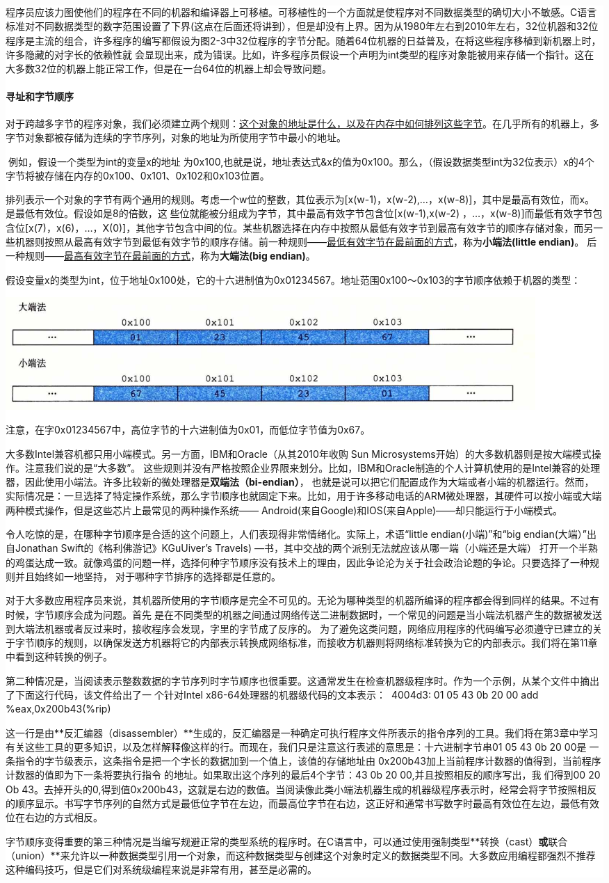 ​		程序员应该力图使他们的程序在不同的机器和编译器上可移植。可移植性的一个方面就是使程序对不同数据类型的确切大小不敏感。C语言标准对不同数据类型的数字范围设置了下界(这点在后面还将讲到），但是却没有上界。因为从1980年左右到2010年左右，32位机器和32位程序是主流的组合，许多程序的编写都假设为图2-3中32位程序的字节分配。随着64位机器的日益普及，在将这些程序移植到新机器上时，许多隐藏的对字长的依赖性就 会显现出来，成为错误。比如，许多程序员假设一个声明为int类型的程序对象能被用来存储一个指针。这在大多数32位的机器上能正常工作，但是在一台64位的机器上却会导致问题。

#### 寻址和字节顺序

​		对于跨越多字节的程序对象，我们必须建立两个规则：<u>这个对象的地址是什么，以及在内存中如何排列这些字节</u>。在几乎所有的机器上，多字节对象都被存储为连续的字节序列，对象的地址为所使用字节中最小的地址。

​		例如，假设一个类型为int的变量x的地址 为0x100,也就是说，地址表达式&x的值为0x100。那么，（假设数据类型int为32位表示）x的4个字节将被存储在内存的0x100、0x101、0x102和0x103位置。

​		排列表示一个对象的字节有两个通用的规则。考虑一个w位的整数，其位表示为[x(w-1)，x(w-2),…，x(w-8)]，其中是最高有效位，而x。是最低有效位。假设如是8的倍数，这 些位就能被分组成为字节，其中最高有效字节包含位[x(w-1),x(w-2)	，…，x(w-8)]而最低有效字节包含位[x(7)，x(6)，…，X(0)]，其他字节包含中间的位。某些机器选择在内存中按照从最低有效字节到最高有效字节的顺序存储对象，而另一些机器则按照从最高有效字节到最低有效字节的顺序存储。前一种规则——<u>最低有效字节在最前面的方式</u>，称为**小端法(little endian)**。 后一种规则——<u>最高有效字节在最前面的方式</u>，称为**大端法(big endian)**。

​		假设变量x的类型为int，位于地址0x100处，它的十六进制值为0x01234567。地址范围0x100〜0x103的字节顺序依赖于机器的类型：

![01大小端表示法](.\markdownimage\01大小端表示法.png)

​		注意，在字0x01234567中，高位字节的十六进制值为0x01，而低位字节值为0x67。

​		大多数Intel兼容机都只用小端模式。另一方面，IBM和Oracle（从其2010年收购 Sun Microsystems开始）的大多数机器则是按大端模式操作。注意我们说的是“大多数”。 这些规则并没有严格按照企业界限来划分。比如，IBM和Oracle制造的个人计算机使用的是Intel兼容的处理器，因此使用小端法。许多比较新的微处理器是**双端法（bi-endian）**， 也就是说可以把它们配置成作为大端或者小端的机器运行。然而，实际情况是：一旦选择了特定操作系统，那么字节顺序也就固定下来。比如，用于许多移动电话的ARM微处理器，其硬件可以按小端或大端两种模式操作，但是这些芯片上最常见的两种操作系统—— Android(来自Google)和IOS(来自Apple)——却只能运行于小端模式。

​		令人吃惊的是，在哪种字节顺序是合适的这个问题上，人们表现得非常情绪化。实际上，术语“little endian(小端)”和“big endian(大端）”出自Jonathan Swift的《格利佛游记》KGuUiver’s Travels) —书，其中交战的两个派别无法就应该从哪一端（小端还是大端） 打开一个半熟的鸡蛋达成一致。就像鸡蛋的问题一样，选择何种字节顺序没有技术上的理由，因此争论沦为关于社会政治论题的争论。只要选择了一种规则并且始终如一地坚持， 对于哪种字节排序的选择都是任意的。

​		对于大多数应用程序员来说，其机器所使用的字节顺序是完全不可见的。无论为哪种类型的机器所编译的程序都会得到同样的结果。不过有时候，字节顺序会成为问题。首先 是在不同类型的机器之间通过网络传送二进制数据时，一个常见的问题是当小端法机器产生的数据被发送到大端法机器或者反过来时，接收程序会发现，字里的字节成了反序的。 为了避免这类问题，网络应用程序的代码编写必须遵守已建立的关于字节顺序的规则，以确保发送方机器将它的内部表示转换成网络标准，而接收方机器则将网络标准转换为它的内部表示。我们将在第11章中看到这种转换的例子。

​		第二种情况是，当阅读表示整数数据的字节序列时字节顺序也很重要。这通常发生在检查机器级程序时。作为一个示例，从某个文件中摘出了下面这行代码，该文件给出了一 个针对Intel x86-64处理器的机器级代码的文本表示：
​										4004d3:	01 05 43 0b 20 00	add %eax,0x200b43(%rip)

​		这一行是由**反汇编器（disassembler）**生成的，反汇编器是一种确定可执行程序文件所表示的指令序列的工具。我们将在第3章中学习有关这些工具的更多知识，以及怎样解释像这样的行。而现在，我们只是注意这行表述的意思是：十六进制字节串01 05 43 0b 20 00是 一条指令的字节级表示，这条指令是把一个字长的数据加到一个值上，该值的存储地址由 0x200b43加上当前程序计数器的值得到，当前程序计数器的值即为下一条将要执行指令 的地址。如果取出这个序列的最后4个字节：43 0b 20 00,并且按照相反的顺序写出，我 们得到00 20 Ob 43。去掉开头的0,得到值0x200b43，这就是右边的数值。当阅读像此类小端法机器生成的机器级程序表示时，经常会将字节按照相反的顺序显示。书写字节序列的自然方式是最低位字节在左边，而最高位字节在右边，这正好和通常书写数字时最高有效位在左边，最低有效位在右边的方式相反。

​		字节顺序变得重要的第三种情况是当编写规避正常的类型系统的程序时。在C语言中，可以通过使用强制类型**转换（cast）**或**联合（union）**来允许以一种数据类型引用一个对象，而这种数据类型与创建这个对象时定义的数据类型不同。大多数应用编程都强烈不推荐这种编码技巧，但是它们对系统级编程来说是非常有用，甚至是必需的。
